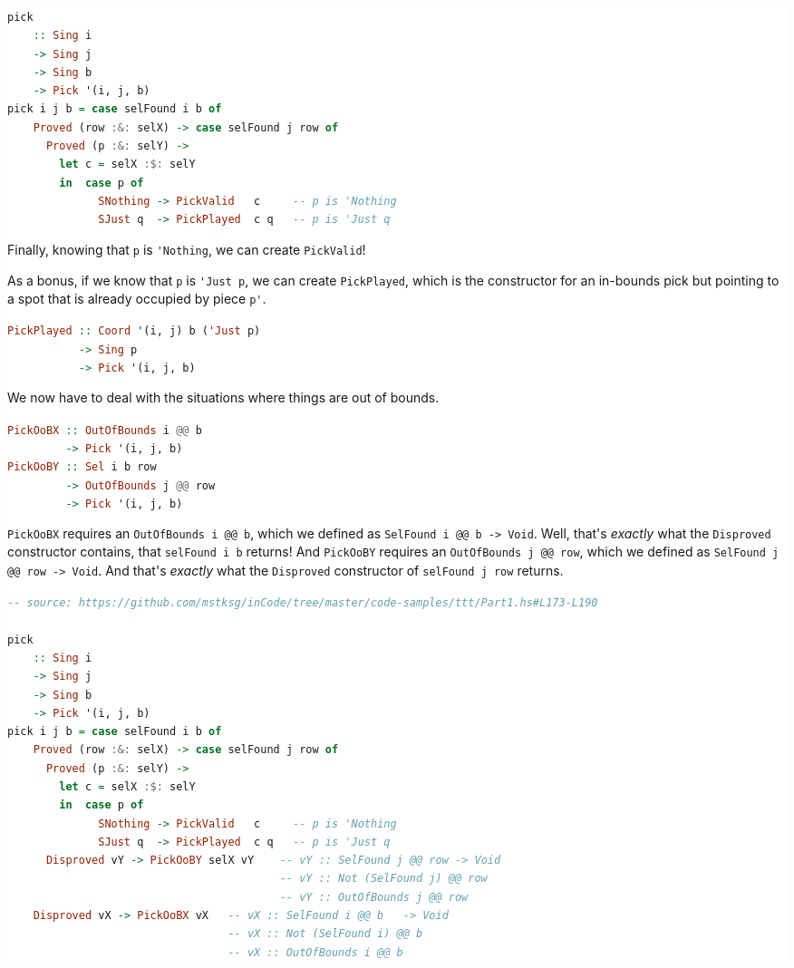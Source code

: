 ``` haskell
pick
    :: Sing i
    -> Sing j
    -> Sing b
    -> Pick '(i, j, b)
pick i j b = case selFound i b of
    Proved (row :&: selX) -> case selFound j row of
      Proved (p :&: selY) ->
        let c = selX :$: selY
        in  case p of
              SNothing -> PickValid   c     -- p is 'Nothing
              SJust q  -> PickPlayed  c q   -- p is 'Just q
```

Finally, knowing that `p` is `'Nothing`, we can create `PickValid`!

As a bonus, if we know that `p` is `'Just p`, we can create `PickPlayed`, which
is the constructor for an in-bounds pick but pointing to a spot that is already
occupied by piece `p'`.

``` haskell
PickPlayed :: Coord '(i, j) b ('Just p)
           -> Sing p
           -> Pick '(i, j, b)
```

We now have to deal with the situations where things are out of bounds.

``` haskell
PickOoBX :: OutOfBounds i @@ b
         -> Pick '(i, j, b)
PickOoBY :: Sel i b row
         -> OutOfBounds j @@ row
         -> Pick '(i, j, b)
```

`PickOoBX` requires an `OutOfBounds i @@ b`, which we defined as
`SelFound i @@ b -> Void`. Well, that's *exactly* what the `Disproved`
constructor contains, that `selFound i b` returns! And `PickOoBY` requires an
`OutOfBounds j @@ row`, which we defined as `SelFound j @@ row -> Void`. And
that's *exactly* what the `Disproved` constructor of `selFound j row` returns.

``` haskell
-- source: https://github.com/mstksg/inCode/tree/master/code-samples/ttt/Part1.hs#L173-L190

pick
    :: Sing i
    -> Sing j
    -> Sing b
    -> Pick '(i, j, b)
pick i j b = case selFound i b of
    Proved (row :&: selX) -> case selFound j row of
      Proved (p :&: selY) ->
        let c = selX :$: selY
        in  case p of
              SNothing -> PickValid   c     -- p is 'Nothing
              SJust q  -> PickPlayed  c q   -- p is 'Just q
      Disproved vY -> PickOoBY selX vY    -- vY :: SelFound j @@ row -> Void
                                          -- vY :: Not (SelFound j) @@ row
                                          -- vY :: OutOfBounds j @@ row
    Disproved vX -> PickOoBX vX   -- vX :: SelFound i @@ b   -> Void
                                  -- vX :: Not (SelFound i) @@ b
                                  -- vX :: OutOfBounds i @@ b
```
